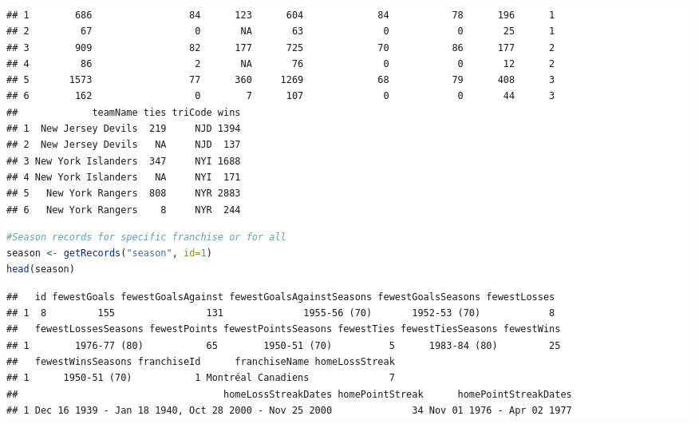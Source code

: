     ## 1        686                 84      123      604             84           78      196      1
    ## 2         67                  0       NA       63              0            0       25      1
    ## 3        909                 82      177      725             70           86      177      2
    ## 4         86                  2       NA       76              0            0       12      2
    ## 5       1573                 77      360     1269             68           79      408      3
    ## 6        162                  0        7      107              0            0       44      3
    ##             teamName ties triCode wins
    ## 1  New Jersey Devils  219     NJD 1394
    ## 2  New Jersey Devils   NA     NJD  137
    ## 3 New York Islanders  347     NYI 1688
    ## 4 New York Islanders   NA     NYI  171
    ## 5   New York Rangers  808     NYR 2883
    ## 6   New York Rangers    8     NYR  244

``` r
#Season records for specific franchise or for all 
season <- getRecords("season", id=1)
head(season)
```

    ##   id fewestGoals fewestGoalsAgainst fewestGoalsAgainstSeasons fewestGoalsSeasons fewestLosses
    ## 1  8         155                131              1955-56 (70)       1952-53 (70)            8
    ##   fewestLossesSeasons fewestPoints fewestPointsSeasons fewestTies fewestTiesSeasons fewestWins
    ## 1        1976-77 (80)           65        1950-51 (70)          5      1983-84 (80)         25
    ##   fewestWinsSeasons franchiseId      franchiseName homeLossStreak
    ## 1      1950-51 (70)           1 Montréal Canadiens              7
    ##                                    homeLossStreakDates homePointStreak      homePointStreakDates
    ## 1 Dec 16 1939 - Jan 18 1940, Oct 28 2000 - Nov 25 2000              34 Nov 01 1976 - Apr 02 1977
